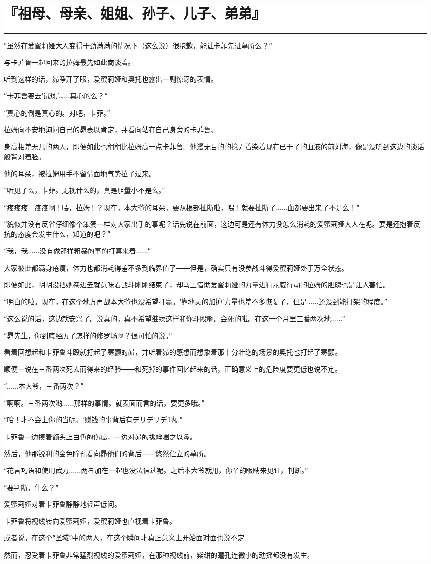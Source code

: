 # 『祖母、母亲、姐姐、孙子、儿子、弟弟』

------

”虽然在爱蜜莉娅大人变得干劲满满的情况下（这么说）很抱歉，能让卡菲先进墓所么？“

与卡菲鲁一起回来的拉姆最先如此商谈着。

听到这样的话，昴睁开了眼，爱蜜莉娅和奥托也露出一副惊讶的表情。

”卡菲鲁要去‘试炼’……真心的么？“

“真心的倒是真心的。对吧，卡菲。”

拉姆向不安地询问自己的昴表以肯定，并看向站在自己身旁的卡菲鲁、

身高相差无几的两人，即便如此也稍稍比拉姆高一点卡菲鲁。他漫无目的的捻弄着染着现在已干了的血液的前刘海，像是没听到这边的谈话般背对着脸。

他的耳朵，被拉姆用手不留情面地气势拉了过来。

“听见了么，卡菲。无视什么的，真是胆量小不是么。”

“疼疼疼！疼疼啊！喂，拉姆！？现在，本大爷的耳朵，要从根部扯断啦，喂！就要扯断了……血都要出来了不是么！”

“貌似并没有反省仔细像个笨蛋一样对大家出手的事呢？话先说在前面，这边可是还有体力没怎么消耗的爱蜜莉娅大人在呢。要是还抱着反抗的态度会发生什么，知道的吧？”

“我，我……没有做那样粗暴的事的打算来着……”

大家彼此都满身疮痍，体力也都消耗得差不多到临界值了——但是，确实只有没参战斗得爱蜜莉娅处于万全状态。

即便如此，明明没把她卷进去就意味着战斗刚刚结束了，却马上借助爱蜜莉娅的力量进行示威行动的拉姆的胆魄也是让人害怕。

“明白的啦。现在，在这个地方再战本大爷也没希望打赢。‘靠地灵的加护’力量也差不多恢复了，但是……还没到能打架的程度。”

“这么说的话，这边就安兴了。说真的，真不希望继续这样和你斗殴啊。会死的啦。在这一个月里三番两次地……”

“昴先生，你到底经历了怎样的修罗场啊？很可怕的说。”

看着回想起和卡菲鲁斗殴就打起了寒颤的昴，并听着昴的感想而想象着那十分壮绝的场景的奥托也打起了寒颤。

顺便一说在三番两次死去而得来的经验——和死掉的事件回忆起来的话，正确意义上的危险度要更低也说不定。

“……本大爷，三番两次？”

“啊啊。三番两次哟……那样的事情。就表面而言的话，要更多哦。”

“哈！才不会上你的当呢、‘赚钱的事背后有デリデリデ’呐。”

卡菲鲁一边摸着额头上白色的伤痕，一边对昴的挑衅嗤之以鼻。

然后，他那锐利的金色瞳孔看向昴他们的背后——悠然伫立的墓所。

“花言巧语和使用武力……两者加在一起也没法信过呢。之后本大爷就用，你丫的眼睛来见证，判断。”

“要判断，什么？”

爱蜜莉娅对着卡菲鲁静静地轻声低问。

卡菲鲁将视线转向爱蜜莉娅，爱蜜莉娅也直视着卡菲鲁。

或者说，在这个“圣域”中的两人，在这个瞬间才真正意义上开始面对面也说不定。

然而，忍受着卡菲鲁非常猛烈视线的爱蜜莉娅，在那种视线前，紫绀的瞳孔连微小的动摇都没有发生。

